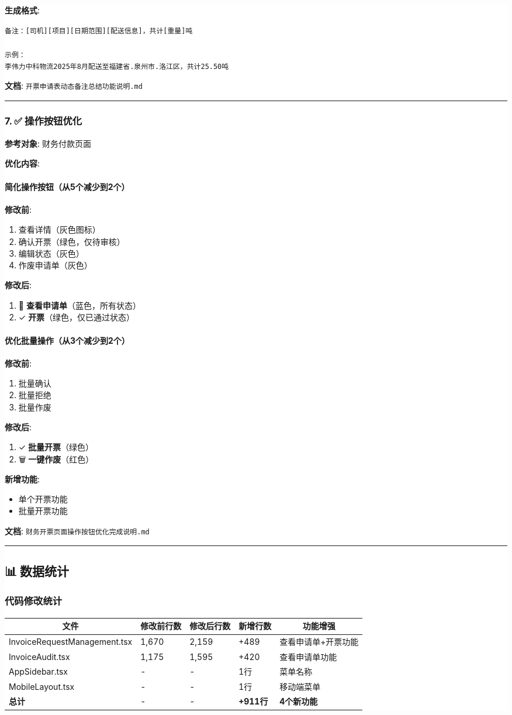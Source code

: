**生成格式**:
```
备注：[司机][项目][日期范围][配送信息]，共计[重量]吨

示例：
李伟力中科物流2025年8月配送至福建省.泉州市.洛江区，共计25.50吨
```

**文档**: `开票申请表动态备注总结功能说明.md`

---

### 7. ✅ 操作按钮优化

**参考对象**: 财务付款页面

**优化内容**:

#### 简化操作按钮（从5个减少到2个）

**修改前**:
1. 查看详情（灰色图标）
2. 确认开票（绿色，仅待审核）
3. 编辑状态（灰色）
4. 作废申请单（灰色）

**修改后**:
1. 📄 **查看申请单**（蓝色，所有状态）
2. ✓ **开票**（绿色，仅已通过状态）

#### 优化批量操作（从3个减少到2个）

**修改前**:
1. 批量确认
2. 批量拒绝
3. 批量作废

**修改后**:
1. ✓ **批量开票**（绿色）
2. 🗑️ **一键作废**（红色）

**新增功能**:
- 单个开票功能
- 批量开票功能

**文档**: `财务开票页面操作按钮优化完成说明.md`

---

## 📊 数据统计

### 代码修改统计

| 文件 | 修改前行数 | 修改后行数 | 新增行数 | 功能增强 |
|------|-----------|-----------|---------|----------|
| InvoiceRequestManagement.tsx | 1,670 | 2,159 | +489 | 查看申请单+开票功能 |
| InvoiceAudit.tsx | 1,175 | 1,595 | +420 | 查看申请单功能 |
| AppSidebar.tsx | - | - | 1行 | 菜单名称 |
| MobileLayout.tsx | - | - | 1行 | 移动端菜单 |
| **总计** | - | - | **+911行** | **4个新功能** |
